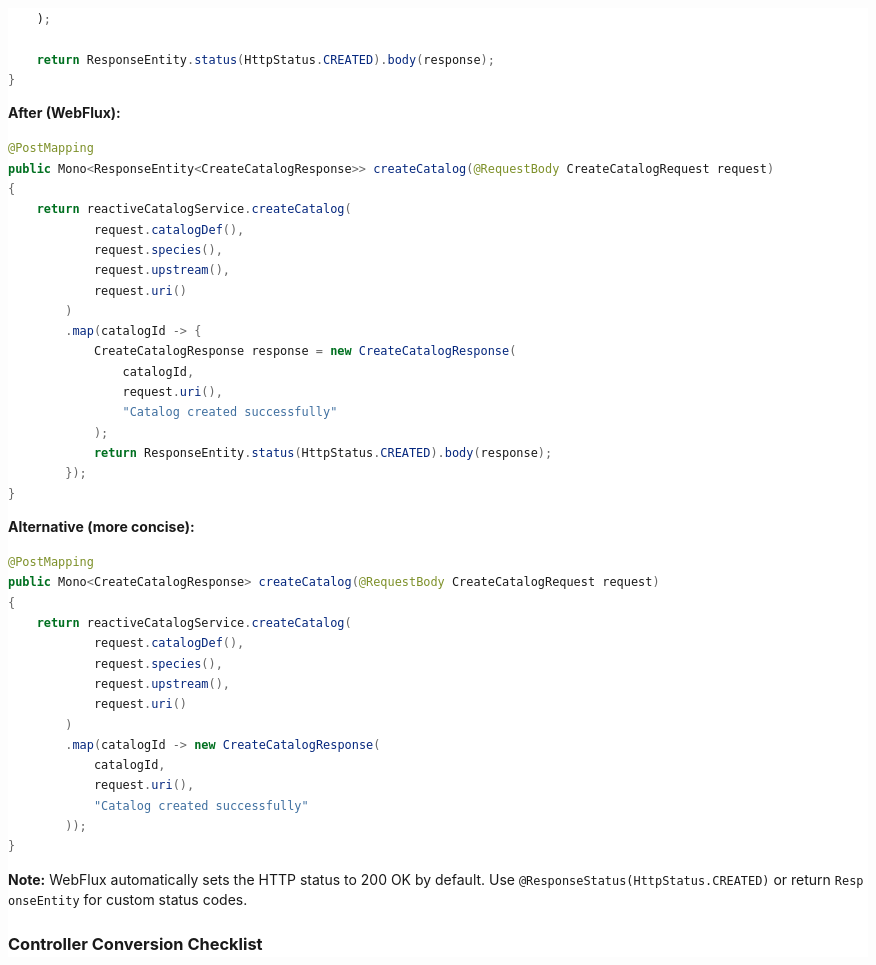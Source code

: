 ```java
    );

    return ResponseEntity.status(HttpStatus.CREATED).body(response);
}
```

**After (WebFlux):**
```java
@PostMapping
public Mono<ResponseEntity<CreateCatalogResponse>> createCatalog(@RequestBody CreateCatalogRequest request)
{
    return reactiveCatalogService.createCatalog(
            request.catalogDef(),
            request.species(),
            request.upstream(),
            request.uri()
        )
        .map(catalogId -> {
            CreateCatalogResponse response = new CreateCatalogResponse(
                catalogId,
                request.uri(),
                "Catalog created successfully"
            );
            return ResponseEntity.status(HttpStatus.CREATED).body(response);
        });
}
```

**Alternative (more concise):**
```java
@PostMapping
public Mono<CreateCatalogResponse> createCatalog(@RequestBody CreateCatalogRequest request)
{
    return reactiveCatalogService.createCatalog(
            request.catalogDef(),
            request.species(),
            request.upstream(),
            request.uri()
        )
        .map(catalogId -> new CreateCatalogResponse(
            catalogId,
            request.uri(),
            "Catalog created successfully"
        ));
}
```

**Note:** WebFlux automatically sets the HTTP status to 200 OK by default. Use `@ResponseStatus(HttpStatus.CREATED)` or return `ResponseEntity` for custom status codes.

### Controller Conversion Checklist

